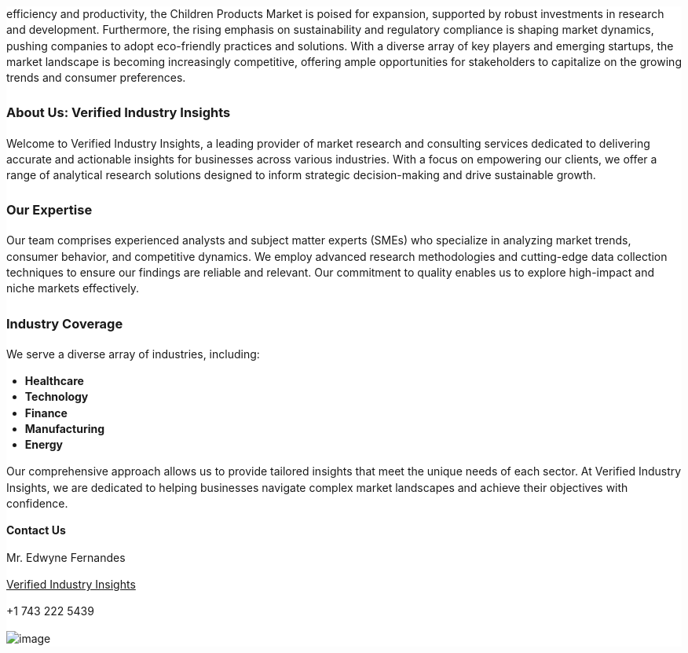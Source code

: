 efficiency and productivity, the Children Products Market is poised for expansion, supported by robust investments in research and development. Furthermore, the rising emphasis on sustainability and regulatory compliance is shaping market dynamics, pushing companies to adopt eco-friendly practices and solutions. With a diverse array of key players and emerging startups, the market landscape is becoming increasingly competitive, offering ample opportunities for stakeholders to capitalize on the growing trends and consumer preferences.</p><h3>About Us: Verified Industry Insights</h3><p>Welcome to Verified Industry Insights, a leading provider of market research and consulting services dedicated to delivering accurate and actionable insights for businesses across various industries. With a focus on empowering our clients, we offer a range of analytical research solutions designed to inform strategic decision-making and drive sustainable growth.</p><h3>Our Expertise</h3><p>Our team comprises experienced analysts and subject matter experts (SMEs) who specialize in analyzing market trends, consumer behavior, and competitive dynamics. We employ advanced research methodologies and cutting-edge data collection techniques to ensure our findings are reliable and relevant. Our commitment to quality enables us to explore high-impact and niche markets effectively.</p><h3>Industry Coverage</h3><p>We serve a diverse array of industries, including:</p><ul><li><strong>Healthcare</strong></li><li><strong>Technology</strong></li><li><strong>Finance</strong></li><li><strong>Manufacturing</strong></li><li><strong>Energy</strong></li></ul><p>Our comprehensive approach allows us to provide tailored insights that meet the unique needs of each sector. At Verified Industry Insights, we are dedicated to helping businesses navigate complex market landscapes and achieve their objectives with confidence.</p><p><strong>Contact Us</strong></p><p>Mr. Edwyne Fernandes</p><p><a href="https://www.verifiedindustryinsights.com/">Verified Industry Insights</a></p><p>+1 743 222 5439</p>
![image](https://github.com/user-attachments/assets/ff67c1e1-6d86-4c37-9612-4e67c136b9a5)
